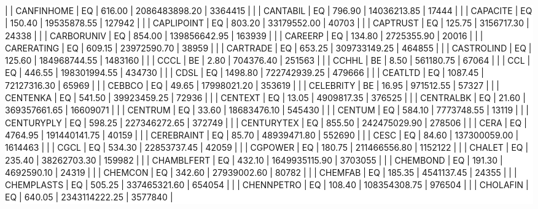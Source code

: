 |  | CANFINHOME | EQ | 616.00 | 2086483898.20 | 3364415 |
|  | CANTABIL | EQ | 796.90 | 14036213.85 | 17444 |
|  | CAPACITE | EQ | 150.40 | 19535878.55 | 127942 |
|  | CAPLIPOINT | EQ | 803.20 | 33179552.00 | 40703 |
|  | CAPTRUST | EQ | 125.75 | 3156717.30 | 24338 |
|  | CARBORUNIV | EQ | 854.00 | 139856642.95 | 163939 |
|  | CAREERP | EQ | 134.80 | 2725355.90 | 20016 |
|  | CARERATING | EQ | 609.15 | 23972590.70 | 38959 |
|  | CARTRADE | EQ | 653.25 | 309733149.25 | 464855 |
|  | CASTROLIND | EQ | 125.60 | 184968744.55 | 1483160 |
|  | CCCL | BE | 2.80 | 704376.40 | 251563 |
|  | CCHHL | BE | 8.50 | 561180.75 | 67064 |
|  | CCL | EQ | 446.55 | 198301994.55 | 434730 |
|  | CDSL | EQ | 1498.80 | 722742939.25 | 479666 |
|  | CEATLTD | EQ | 1087.45 | 72127316.30 | 65969 |
|  | CEBBCO | EQ | 49.65 | 17998021.20 | 353619 |
|  | CELEBRITY | BE | 16.95 | 971512.55 | 57327 |
|  | CENTENKA | EQ | 541.50 | 39923459.25 | 72936 |
|  | CENTEXT | EQ | 13.05 | 4909817.35 | 376525 |
|  | CENTRALBK | EQ | 21.60 | 369357661.65 | 16609071 |
|  | CENTRUM | EQ | 33.60 | 18683476.10 | 545430 |
|  | CENTUM | EQ | 584.10 | 7773748.55 | 13119 |
|  | CENTURYPLY | EQ | 598.25 | 227346272.65 | 372749 |
|  | CENTURYTEX | EQ | 855.50 | 242475029.90 | 278506 |
|  | CERA | EQ | 4764.95 | 191440141.75 | 40159 |
|  | CEREBRAINT | EQ | 85.70 | 48939471.80 | 552690 |
|  | CESC | EQ | 84.60 | 137300059.00 | 1614463 |
|  | CGCL | EQ | 534.30 | 22853737.45 | 42059 |
|  | CGPOWER | EQ | 180.75 | 211466556.80 | 1152122 |
|  | CHALET | EQ | 235.40 | 38262703.30 | 159982 |
|  | CHAMBLFERT | EQ | 432.10 | 1649935115.90 | 3703055 |
|  | CHEMBOND | EQ | 191.30 | 4692590.10 | 24319 |
|  | CHEMCON | EQ | 342.60 | 27939002.60 | 80782 |
|  | CHEMFAB | EQ | 185.35 | 4541137.45 | 24355 |
|  | CHEMPLASTS | EQ | 505.25 | 337465321.60 | 654054 |
|  | CHENNPETRO | EQ | 108.40 | 108354308.75 | 976504 |
|  | CHOLAFIN | EQ | 640.05 | 2343114222.25 | 3577840 |